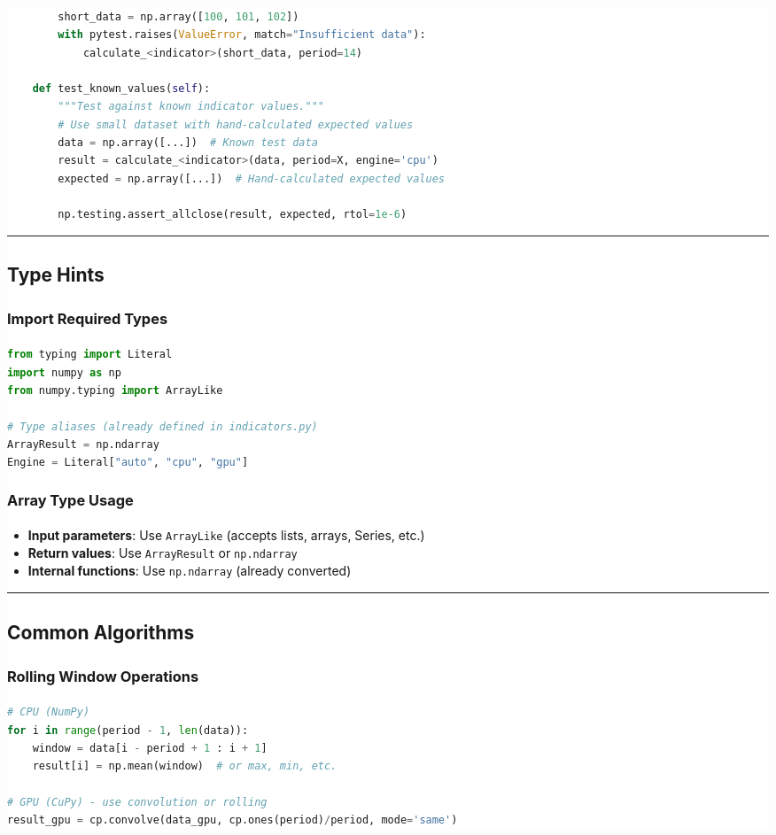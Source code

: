 ```python
        short_data = np.array([100, 101, 102])
        with pytest.raises(ValueError, match="Insufficient data"):
            calculate_<indicator>(short_data, period=14)

    def test_known_values(self):
        """Test against known indicator values."""
        # Use small dataset with hand-calculated expected values
        data = np.array([...])  # Known test data
        result = calculate_<indicator>(data, period=X, engine='cpu')
        expected = np.array([...])  # Hand-calculated expected values

        np.testing.assert_allclose(result, expected, rtol=1e-6)
```

---

## Type Hints

### Import Required Types

```python
from typing import Literal
import numpy as np
from numpy.typing import ArrayLike

# Type aliases (already defined in indicators.py)
ArrayResult = np.ndarray
Engine = Literal["auto", "cpu", "gpu"]
```

### Array Type Usage

- **Input parameters**: Use `ArrayLike` (accepts lists, arrays, Series, etc.)
- **Return values**: Use `ArrayResult` or `np.ndarray`
- **Internal functions**: Use `np.ndarray` (already converted)

---

## Common Algorithms

### Rolling Window Operations

```python
# CPU (NumPy)
for i in range(period - 1, len(data)):
    window = data[i - period + 1 : i + 1]
    result[i] = np.mean(window)  # or max, min, etc.

# GPU (CuPy) - use convolution or rolling
result_gpu = cp.convolve(data_gpu, cp.ones(period)/period, mode='same')
```
